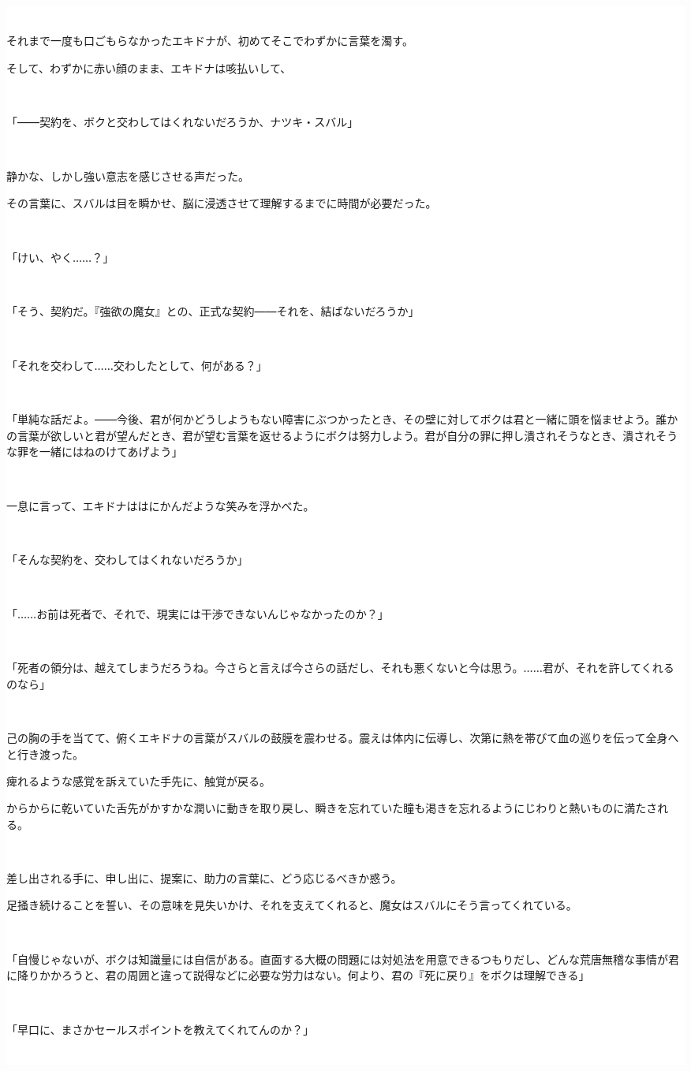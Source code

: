 　

それまで一度も口ごもらなかったエキドナが、初めてそこでわずかに言葉を濁す。

そして、わずかに赤い顔のまま、エキドナは咳払いして、

　

「――契約を、ボクと交わしてはくれないだろうか、ナツキ・スバル」

　

静かな、しかし強い意志を感じさせる声だった。

その言葉に、スバルは目を瞬かせ、脳に浸透させて理解するまでに時間が必要だった。

　

「けい、やく……？」

　

「そう、契約だ。『強欲の魔女』との、正式な契約――それを、結ばないだろうか」

　

「それを交わして……交わしたとして、何がある？」

　

「単純な話だよ。――今後、君が何かどうしようもない障害にぶつかったとき、その壁に対してボクは君と一緒に頭を悩ませよう。誰かの言葉が欲しいと君が望んだとき、君が望む言葉を返せるようにボクは努力しよう。君が自分の罪に押し潰されそうなとき、潰されそうな罪を一緒にはねのけてあげよう」

　

一息に言って、エキドナははにかんだような笑みを浮かべた。

　

「そんな契約を、交わしてはくれないだろうか」

　

「……お前は死者で、それで、現実には干渉できないんじゃなかったのか？」

　

「死者の領分は、越えてしまうだろうね。今さらと言えば今さらの話だし、それも悪くないと今は思う。……君が、それを許してくれるのなら」

　

己の胸の手を当てて、俯くエキドナの言葉がスバルの鼓膜を震わせる。震えは体内に伝導し、次第に熱を帯びて血の巡りを伝って全身へと行き渡った。

痺れるような感覚を訴えていた手先に、触覚が戻る。

からからに乾いていた舌先がかすかな潤いに動きを取り戻し、瞬きを忘れていた瞳も渇きを忘れるようにじわりと熱いものに満たされる。

　

差し出される手に、申し出に、提案に、助力の言葉に、どう応じるべきか惑う。

足掻き続けることを誓い、その意味を見失いかけ、それを支えてくれると、魔女はスバルにそう言ってくれている。

　

「自慢じゃないが、ボクは知識量には自信がある。直面する大概の問題には対処法を用意できるつもりだし、どんな荒唐無稽な事情が君に降りかかろうと、君の周囲と違って説得などに必要な労力はない。何より、君の『死に戻り』をボクは理解できる」

　

「早口に、まさかセールスポイントを教えてくれてんのか？」

　
